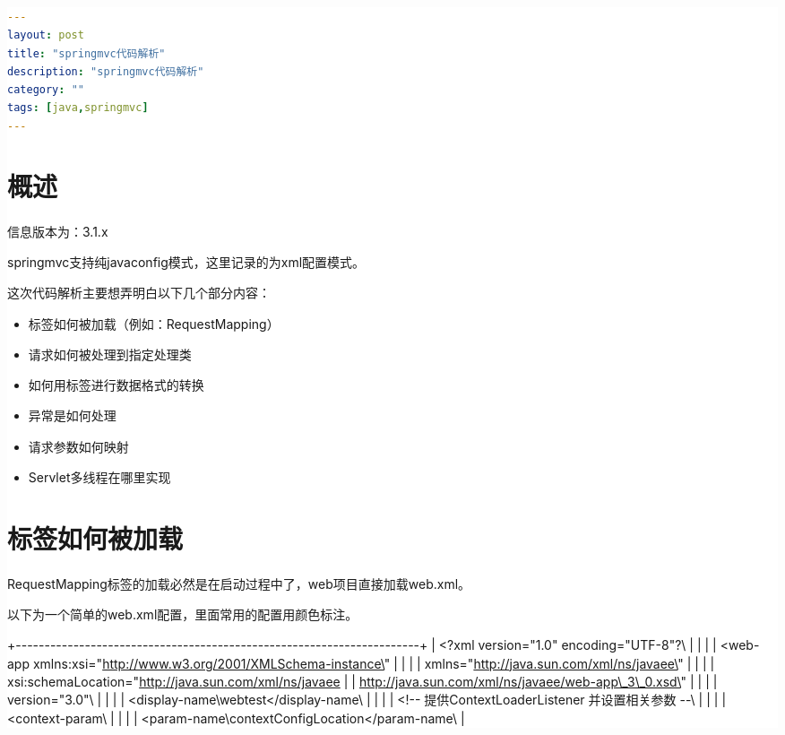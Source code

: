 ```yaml
---
layout: post
title: "springmvc代码解析"
description: "springmvc代码解析"
category: ""
tags: [java,springmvc]
---
```


概述
====

信息版本为：3.1.x

springmvc支持纯javaconfig模式，这里记录的为xml配置模式。

这次代码解析主要想弄明白以下几个部分内容：

-   标签如何被加载（例如：RequestMapping）

-   请求如何被处理到指定处理类

-   如何用标签进行数据格式的转换

-   异常是如何处理

-   请求参数如何映射

-   Servlet多线程在哪里实现

标签如何被加载
==============

RequestMapping标签的加载必然是在启动过程中了，web项目直接加载web.xml。

以下为一个简单的web.xml配置，里面常用的配置用颜色标注。

+----------------------------------------------------------------------+
| \<?xml version=\"1.0\" encoding=\"UTF-8\"?\                         |
|                                                                      |
| \<web-app xmlns:xsi=\"http://www.w3.org/2001/XMLSchema-instance\"    |
|                                                                      |
| xmlns=\"http://java.sun.com/xml/ns/javaee\"                          |
|                                                                      |
| xsi:schemaLocation=\"http://java.sun.com/xml/ns/javaee               |
| http://java.sun.com/xml/ns/javaee/web-app\_3\_0.xsd\"                |
|                                                                      |
| version=\"3.0\"\                                                    |
|                                                                      |
| \<display-name\webtest\</display-name\                             |
|                                                                      |
| \<!\-- 提供ContextLoaderListener 并设置相关参数 \--\                |
|                                                                      |
| \<context-param\                                                    |
|                                                                      |
| \<param-name\contextConfigLocation\</param-name\                   |